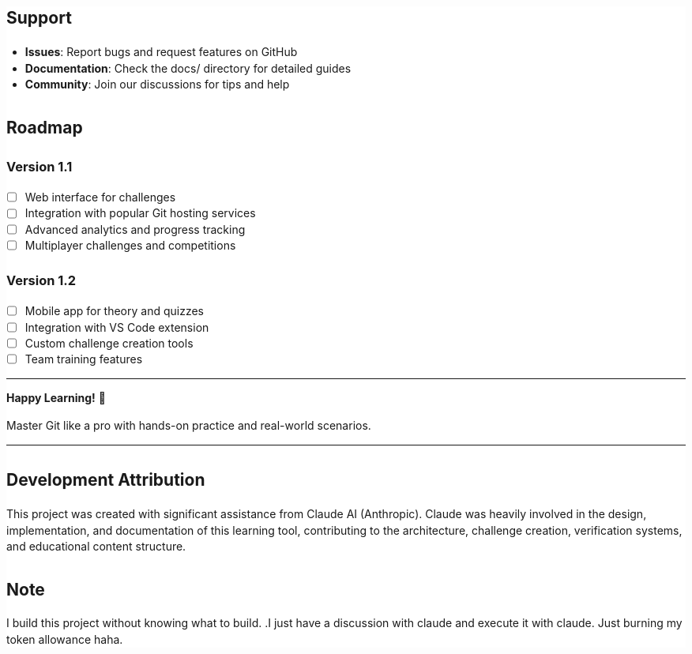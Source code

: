 ## Support

- **Issues**: Report bugs and request features on GitHub
- **Documentation**: Check the docs/ directory for detailed guides
- **Community**: Join our discussions for tips and help

## Roadmap

### Version 1.1

- [ ] Web interface for challenges
- [ ] Integration with popular Git hosting services
- [ ] Advanced analytics and progress tracking
- [ ] Multiplayer challenges and competitions

### Version 1.2

- [ ] Mobile app for theory and quizzes
- [ ] Integration with VS Code extension
- [ ] Custom challenge creation tools
- [ ] Team training features

---

**Happy Learning!** 🚀

Master Git like a pro with hands-on practice and real-world scenarios.

---

## Development Attribution

This project was created with significant assistance from Claude AI (Anthropic). Claude was heavily involved in the design, implementation, and documentation of this learning tool, contributing to the architecture, challenge creation, verification systems, and educational content structure.

## Note

I build this project without knowing what to build. .I just have a discussion with claude and execute it with claude. Just burning my token allowance haha.
